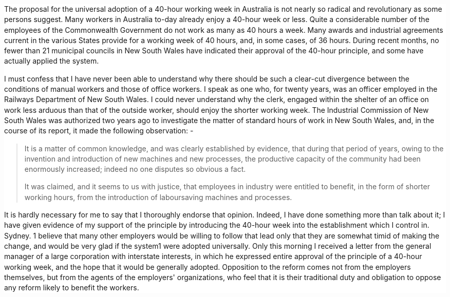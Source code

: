 The proposal for the universal adoption of a 40-hour working week in Australia is not nearly so radical and revolutionary as some persons suggest. Many workers in Australia to-day already enjoy a 40-hour week or less. Quite a considerable number of the employees of the Commonwealth Government do not work as many as 40 hours a week. Many awards and industrial agreements current in the various States provide for a working week of 40 hours, and, in some cases, of 36 hours. During recent months, no fewer than 21 municipal councils in New South Wales have indicated their approval of the 40-hour principle, and some have actually applied the system. 

I must confess that I have never been able to understand why there should be such a clear-cut divergence between the conditions of manual workers and those of office workers. I speak as one who, for twenty years, was an officer employed in the Railways Department of New South Wales. I could never understand why the clerk, engaged within the shelter of an office on work less arduous than that of the outside worker, should enjoy the shorter working week. The Industrial Commission of New South Wales was authorized two years ago to investigate the matter of standard hours of work in New South Wales, and, in the course of its report, it made the following observation: - 

  >It is a matter of common knowledge, and was clearly established by evidence, that during that period of years, owing to the invention and introduction of new machines and new processes, the productive capacity of the community had been enormously increased; indeed no one disputes so obvious a fact. 
  >
  >It was claimed, and it seems to us with justice, that employees in industry were entitled to benefit, in the form of shorter working hours, from the introduction of laboursaving machines and processes. 

It is hardly necessary for me to say that I thoroughly endorse that opinion. Indeed, I have done something more than talk about it; I have given evidence of my support of the principle by introducing the 40-hour week into the establishment which I control in. Sydney. 1 believe that many other employers would be willing to follow that lead only that they are somewhat timid of making the change, and would be very glad if the system1 were adopted universally. Only this morning I received a letter from the general manager of a large corporation with interstate interests, in which he expressed entire approval of the principle of a 40-hour working week, and the hope that it would be generally adopted. Opposition to the reform comes not from the employers themselves, but from the agents of the employers' organizations, who feel that it is their traditional duty and obligation to oppose any reform likely to benefit the workers. 
